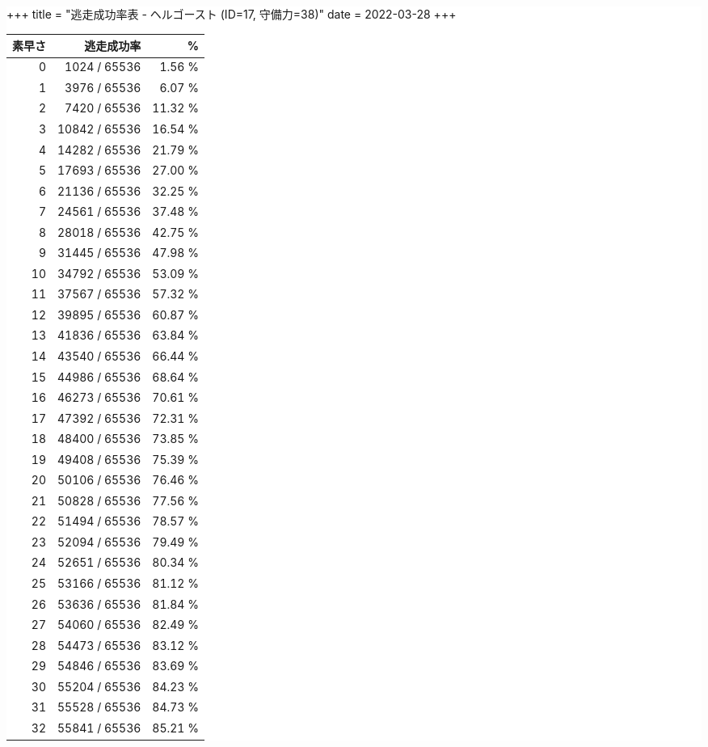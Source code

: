 +++
title = "逃走成功率表 - ヘルゴースト (ID=17, 守備力=38)"
date = 2022-03-28
+++

|素早さ|逃走成功率|%|
|--:|--:|--:|
|0|1024 / 65536|1.56 %|
|1|3976 / 65536|6.07 %|
|2|7420 / 65536|11.32 %|
|3|10842 / 65536|16.54 %|
|4|14282 / 65536|21.79 %|
|5|17693 / 65536|27.00 %|
|6|21136 / 65536|32.25 %|
|7|24561 / 65536|37.48 %|
|8|28018 / 65536|42.75 %|
|9|31445 / 65536|47.98 %|
|10|34792 / 65536|53.09 %|
|11|37567 / 65536|57.32 %|
|12|39895 / 65536|60.87 %|
|13|41836 / 65536|63.84 %|
|14|43540 / 65536|66.44 %|
|15|44986 / 65536|68.64 %|
|16|46273 / 65536|70.61 %|
|17|47392 / 65536|72.31 %|
|18|48400 / 65536|73.85 %|
|19|49408 / 65536|75.39 %|
|20|50106 / 65536|76.46 %|
|21|50828 / 65536|77.56 %|
|22|51494 / 65536|78.57 %|
|23|52094 / 65536|79.49 %|
|24|52651 / 65536|80.34 %|
|25|53166 / 65536|81.12 %|
|26|53636 / 65536|81.84 %|
|27|54060 / 65536|82.49 %|
|28|54473 / 65536|83.12 %|
|29|54846 / 65536|83.69 %|
|30|55204 / 65536|84.23 %|
|31|55528 / 65536|84.73 %|
|32|55841 / 65536|85.21 %|